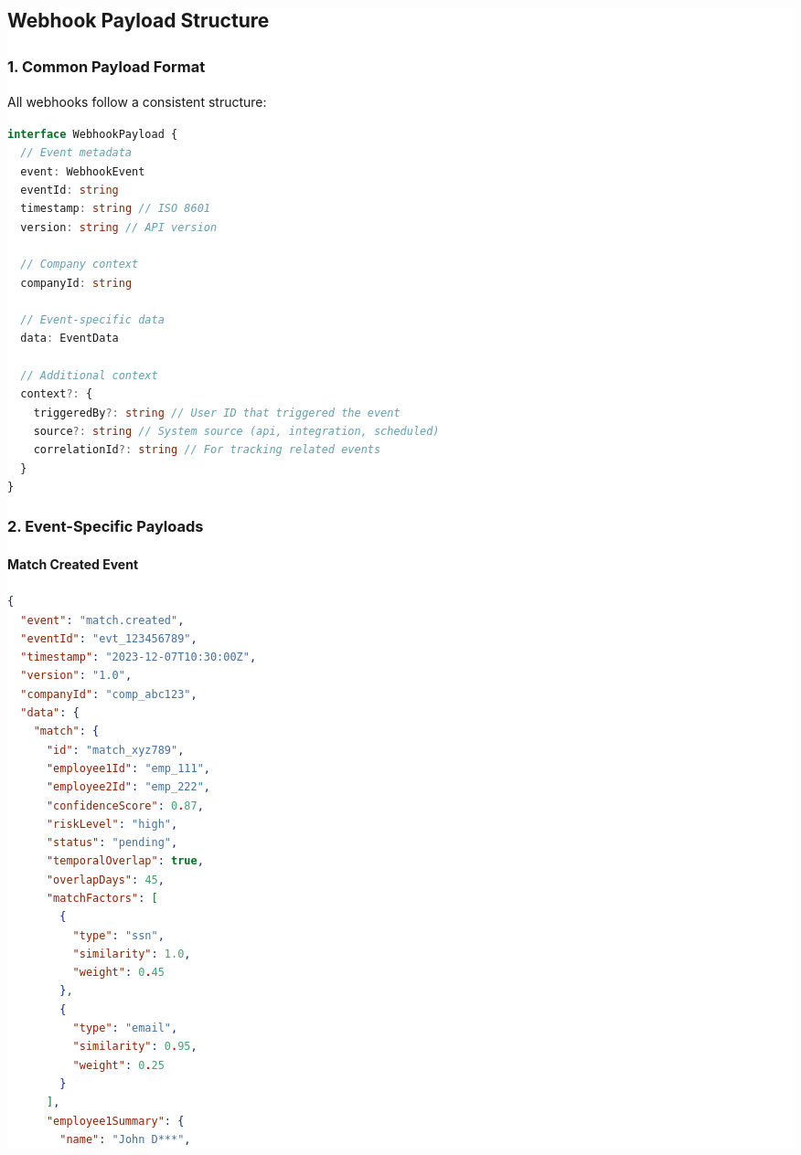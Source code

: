 ## Webhook Payload Structure

### 1. Common Payload Format

All webhooks follow a consistent structure:

```typescript
interface WebhookPayload {
  // Event metadata
  event: WebhookEvent
  eventId: string
  timestamp: string // ISO 8601
  version: string // API version
  
  // Company context
  companyId: string
  
  // Event-specific data
  data: EventData
  
  // Additional context
  context?: {
    triggeredBy?: string // User ID that triggered the event
    source?: string // System source (api, integration, scheduled)
    correlationId?: string // For tracking related events
  }
}
```

### 2. Event-Specific Payloads

#### Match Created Event

```json
{
  "event": "match.created",
  "eventId": "evt_123456789",
  "timestamp": "2023-12-07T10:30:00Z",
  "version": "1.0",
  "companyId": "comp_abc123",
  "data": {
    "match": {
      "id": "match_xyz789",
      "employee1Id": "emp_111",
      "employee2Id": "emp_222",
      "confidenceScore": 0.87,
      "riskLevel": "high",
      "status": "pending",
      "temporalOverlap": true,
      "overlapDays": 45,
      "matchFactors": [
        {
          "type": "ssn",
          "similarity": 1.0,
          "weight": 0.45
        },
        {
          "type": "email",
          "similarity": 0.95,
          "weight": 0.25
        }
      ],
      "employee1Summary": {
        "name": "John D***",
```